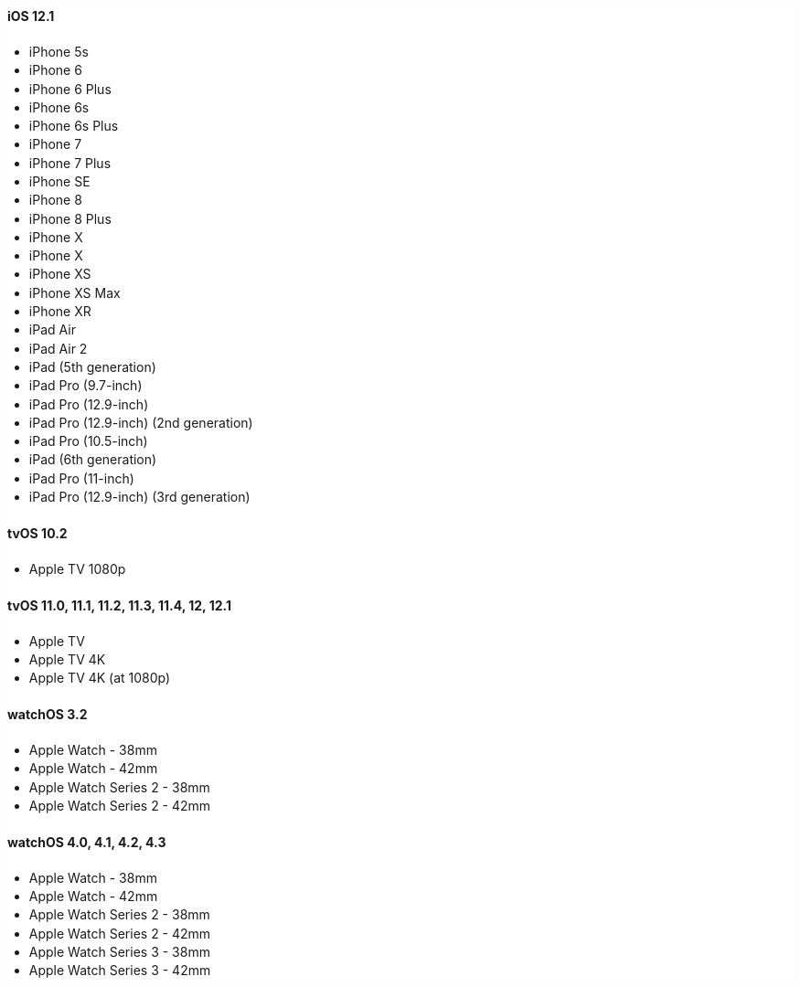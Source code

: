 #### iOS 12.1

- iPhone 5s
- iPhone 6
- iPhone 6 Plus
- iPhone 6s
- iPhone 6s Plus
- iPhone 7
- iPhone 7 Plus
- iPhone SE
- iPhone 8
- iPhone 8 Plus
- iPhone X
- iPhone X
- iPhone XS
- iPhone XS Max
- iPhone XR
- iPad Air
- iPad Air 2
- iPad (5th generation)
- iPad Pro (9.7-inch)
- iPad Pro (12.9-inch)
- iPad Pro (12.9-inch) (2nd generation)
- iPad Pro (10.5-inch)
- iPad (6th generation)
- iPad Pro (11-inch)
- iPad Pro (12.9-inch) (3rd generation)

#### tvOS 10.2

- Apple TV 1080p

#### tvOS 11.0, 11.1, 11.2, 11.3, 11.4, 12, 12.1

- Apple TV
- Apple TV 4K
- Apple TV 4K (at 1080p)

#### watchOS 3.2

- Apple Watch - 38mm
- Apple Watch - 42mm
- Apple Watch Series 2 - 38mm
- Apple Watch Series 2 - 42mm

#### watchOS 4.0, 4.1, 4.2, 4.3

- Apple Watch - 38mm
- Apple Watch - 42mm
- Apple Watch Series 2 - 38mm
- Apple Watch Series 2 - 42mm
- Apple Watch Series 3 - 38mm
- Apple Watch Series 3 - 42mm
